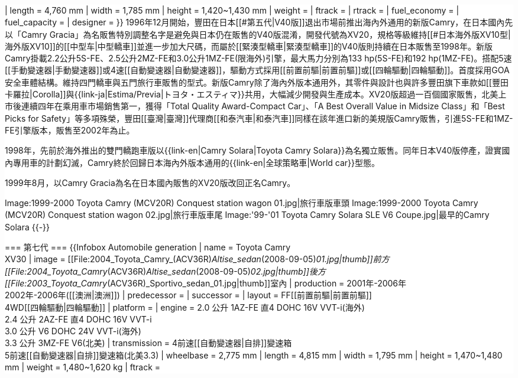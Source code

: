 | length         = 4,760 mm
| width          = 1,785 mm
| height         = 1,420~1,430 mm
| weight         = 
| ftrack         = 
| rtrack         = 
| fuel_economy   = 
| fuel_capacity  = 
| designer       = 
}}
1996年12月開始，豐田在日本[[#第五代|V40版]]退出市場前推出海內外通用的新版Camry，在日本國內先以「Camry Gracia」為名販售<ref>特別調整名字是避免與日本仍在販售的V40版混淆</ref>，開發代號為XV20，規格等級維持[[#日本海外版XV10型|海外版XV10]]的[[中型车|中型轎車]]並進一步加大尺碼，而屬於[[緊湊型轎車|緊湊型轎車]]的V40版則持續在日本販售至1998年。新版Camry掛載2.2公升5S-FE、2.5公升2MZ-FE和3.0公升1MZ-FE(限海外)引擎，最大馬力分別為133 hp(5S-FE)和192 hp(1MZ-FE)。搭配5速[[手動變速器|手動變速器]]或4速[[自動變速器|自動變速器]]，驅動方式採用[[前置前驅|前置前驅]]或[[四輪驅動|四輪驅動]]。首度採用GOA安全車體結構。維持四門轎車與五門旅行車販售的型式。新版Camry除了海內外版本通用外，其零件與設計也與許多豐田旗下車款如[[豐田卡羅拉|Corolla]]與{{link-ja|Estima/Previa|トヨタ・エスティマ}}共用，大幅減少開發與生產成本。XV20版超過一百個國家販售，北美上市後連續四年在乘用車市場銷售第一，獲得「Total Quality Award-Compact Car」、「A Best Overall Value in Midsize Class」和「Best Picks for Safety」等多項殊榮，豐田[[臺灣|臺灣]]代理商[[和泰汽車|和泰汽車]]同樣在該年進口新的美規版Camry販售，引進5S-FE和1MZ-FE引擎版本，販售至2002年為止。

1998年，先前於海外推出的雙門轎跑車版以{{link-en|Camry Solara|Toyota Camry Solara}}為名獨立販售。同年日本V40版停產，證實國內專用車的計劃幻滅，Camry終於回歸日本海內外版本通用的{{link-en|全球策略車|World car}}型態。

1999年8月，以Camry Gracia為名在日本國內販售的XV20版改回正名Camry。

<gallery>
Image:1999-2000 Toyota Camry (MCV20R) Conquest station wagon 01.jpg|旅行車版車頭
Image:1999-2000 Toyota Camry (MCV20R) Conquest station wagon 02.jpg|旅行車版車尾
Image:'99-'01 Toyota Camry Solara SLE V6 Coupe.jpg|最早的Camry Solara
</gallery>
{{-}}

=== 第七代 ===
{{Infobox Automobile generation
| name           = Toyota Camry <br />XV30
| image          = [[File:2004_Toyota_Camry_(ACV36R)_Altise_sedan_(2008-09-05)_01.jpg|thumb]]前方 <br />[[File:2004_Toyota_Camry_(ACV36R)_Altise_sedan_(2008-09-05)_02.jpg|thumb]]後方 <br />[[File:2003_Toyota_Camry_(ACV36R)_Sportivo_sedan_01.jpg|thumb]]室內
| production     = 2001年-2006年 <br />2002年-2006年([[澳洲|澳洲]])
| predecessor    = 
| successor      = 
| layout         = FF[[前置前驅|前置前驅]] <br />4WD[[四輪驅動|四輪驅動]]
| platform       = 
| engine         = 2.0 公升 1AZ-FE 直4 DOHC 16V VVT-i(海外) <br />2.4 公升 2AZ-FE 直4 DOHC 16V VVT-i <br />3.0 公升 V6 DOHC 24V VVT-i(海外) <br/>3.3 公升 3MZ-FE V6(北美)
| transmission   = 4前速[[自動變速器|自排]]變速箱 <br />5前速[[自動變速器|自排]]變速箱(北美3.3)
| wheelbase      = 2,775 mm
| length         = 4,815 mm
| width          = 1,795 mm
| height         = 1,470~1,480 mm
| weight         = 1,480~1,620 kg
| ftrack         = 